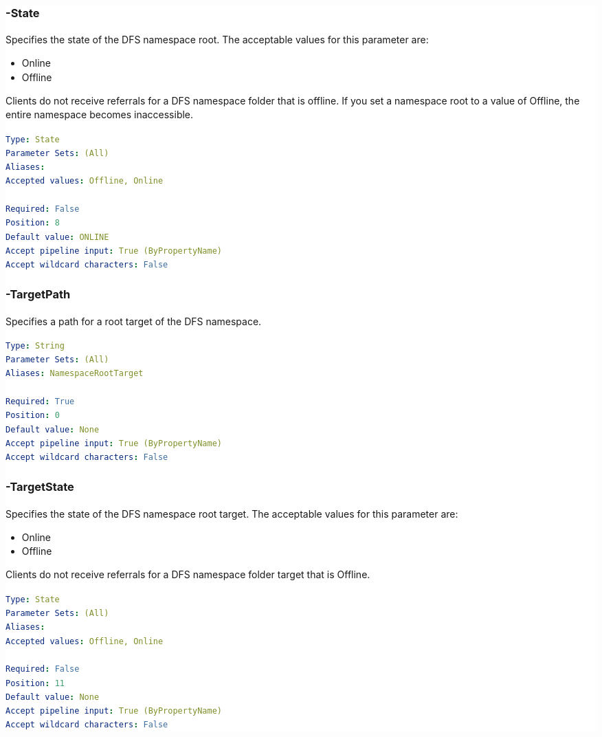 ### -State
Specifies the state of the DFS namespace root.
The acceptable values for this parameter are:

- Online
- Offline

Clients do not receive referrals for a DFS namespace folder that is offline.
If you set a namespace root to a value of Offline, the entire namespace becomes inaccessible.

```yaml
Type: State
Parameter Sets: (All)
Aliases: 
Accepted values: Offline, Online

Required: False
Position: 8
Default value: ONLINE
Accept pipeline input: True (ByPropertyName)
Accept wildcard characters: False
```

### -TargetPath
Specifies a path for a root target of the DFS namespace.

```yaml
Type: String
Parameter Sets: (All)
Aliases: NamespaceRootTarget

Required: True
Position: 0
Default value: None
Accept pipeline input: True (ByPropertyName)
Accept wildcard characters: False
```

### -TargetState
Specifies the state of the DFS namespace root target.
The acceptable values for this parameter are:

- Online
- Offline

Clients do not receive referrals for a DFS namespace folder target that is Offline.

```yaml
Type: State
Parameter Sets: (All)
Aliases: 
Accepted values: Offline, Online

Required: False
Position: 11
Default value: None
Accept pipeline input: True (ByPropertyName)
Accept wildcard characters: False
```
